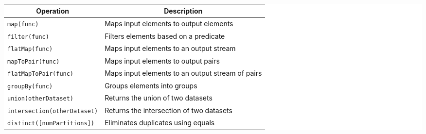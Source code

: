 | Operation            | Description                                        |
|----------------------|----------------------------------------------------|
| `map(func)`          | Maps input elements to output elements             |
| `filter(func)`       | Filters elements based on a predicate              |
| `flatMap(func)`      | Maps input elements to an output stream            |
| `mapToPair(func)`    | Maps input elements to output pairs                |
| `flatMapToPair(func)`| Maps input elements to an output stream of pairs   |
| `groupBy(func)`      | Groups elements into groups                        |
| `union(otherDataset)`| Returns the union of two datasets                  |
| `intersection(otherDataset)`| Returns the intersection of two datasets   |
| `distinct([numPartitions])` | Eliminates duplicates using equals          |
